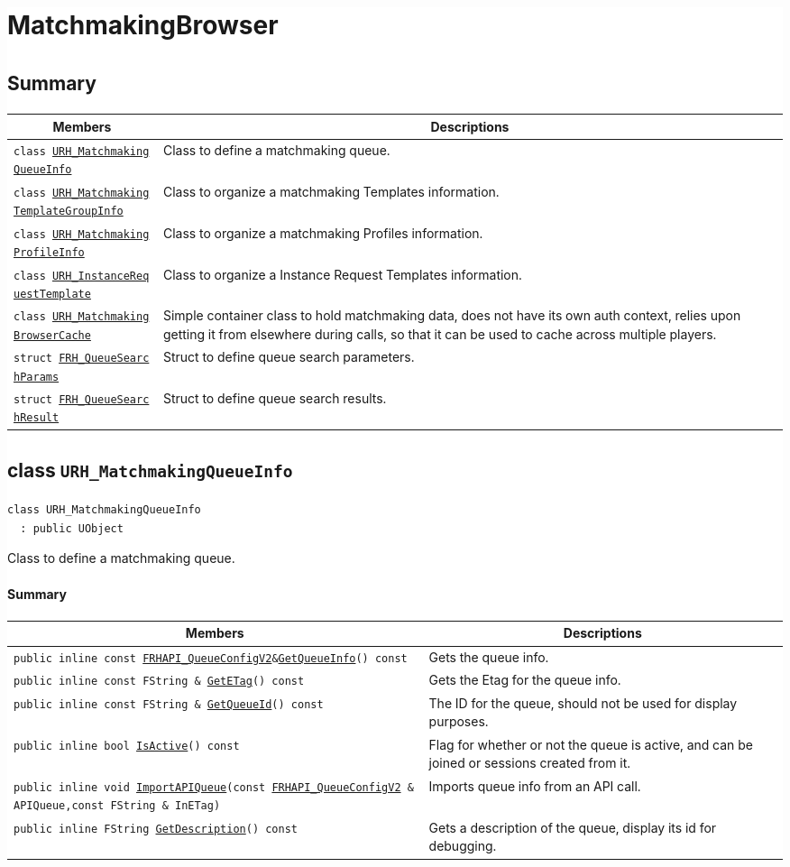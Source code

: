 # MatchmakingBrowser <a id="group__MatchmakingBrowser"></a>

## Summary

 Members                        | Descriptions                                
--------------------------------|---------------------------------------------
`class `[`URH_MatchmakingQueueInfo`](#classURH__MatchmakingQueueInfo) | Class to define a matchmaking queue.
`class `[`URH_MatchmakingTemplateGroupInfo`](#classURH__MatchmakingTemplateGroupInfo) | Class to organize a matchmaking Templates information.
`class `[`URH_MatchmakingProfileInfo`](#classURH__MatchmakingProfileInfo) | Class to organize a matchmaking Profiles information.
`class `[`URH_InstanceRequestTemplate`](#classURH__InstanceRequestTemplate) | Class to organize a Instance Request Templates information.
`class `[`URH_MatchmakingBrowserCache`](#classURH__MatchmakingBrowserCache) | Simple container class to hold matchmaking data, does not have its own auth context, relies upon getting it from elsewhere during calls, so that it can be used to cache across multiple players.
`struct `[`FRH_QueueSearchParams`](#structFRH__QueueSearchParams) | Struct to define queue search parameters.
`struct `[`FRH_QueueSearchResult`](#structFRH__QueueSearchResult) | Struct to define queue search results.

## class `URH_MatchmakingQueueInfo` <a id="classURH__MatchmakingQueueInfo"></a>

```
class URH_MatchmakingQueueInfo
  : public UObject
```

Class to define a matchmaking queue.

#### Summary

 Members                        | Descriptions                                
--------------------------------|---------------------------------------------
`public inline const `[`FRHAPI_QueueConfigV2`](models/RHAPI_QueueConfigV2.md#structFRHAPI__QueueConfigV2)` & `[`GetQueueInfo`](#classURH__MatchmakingQueueInfo_1ad82fa170d34736f8d053802b6460bf9e)`() const` | Gets the queue info.
`public inline const FString & `[`GetETag`](#classURH__MatchmakingQueueInfo_1a443e3173f86a4cfac34d80133ec9cf82)`() const` | Gets the Etag for the queue info.
`public inline const FString & `[`GetQueueId`](#classURH__MatchmakingQueueInfo_1a9574234af5b1efe6b08f1a5a97ddb103)`() const` | The ID for the queue, should not be used for display purposes.
`public inline bool `[`IsActive`](#classURH__MatchmakingQueueInfo_1aeadf35b8cc5df0658a86aef82094f5aa)`() const` | Flag for whether or not the queue is active, and can be joined or sessions created from it.
`public inline void `[`ImportAPIQueue`](#classURH__MatchmakingQueueInfo_1af33b1de1236961da0b910ee1710e3bc5)`(const `[`FRHAPI_QueueConfigV2`](models/RHAPI_QueueConfigV2.md#structFRHAPI__QueueConfigV2)` & APIQueue,const FString & InETag)` | Imports queue info from an API call.
`public inline FString `[`GetDescription`](#classURH__MatchmakingQueueInfo_1ae7a5d3dd461eaa68dec8dada2e9ad3df)`() const` | Gets a description of the queue, display its id for debugging.
